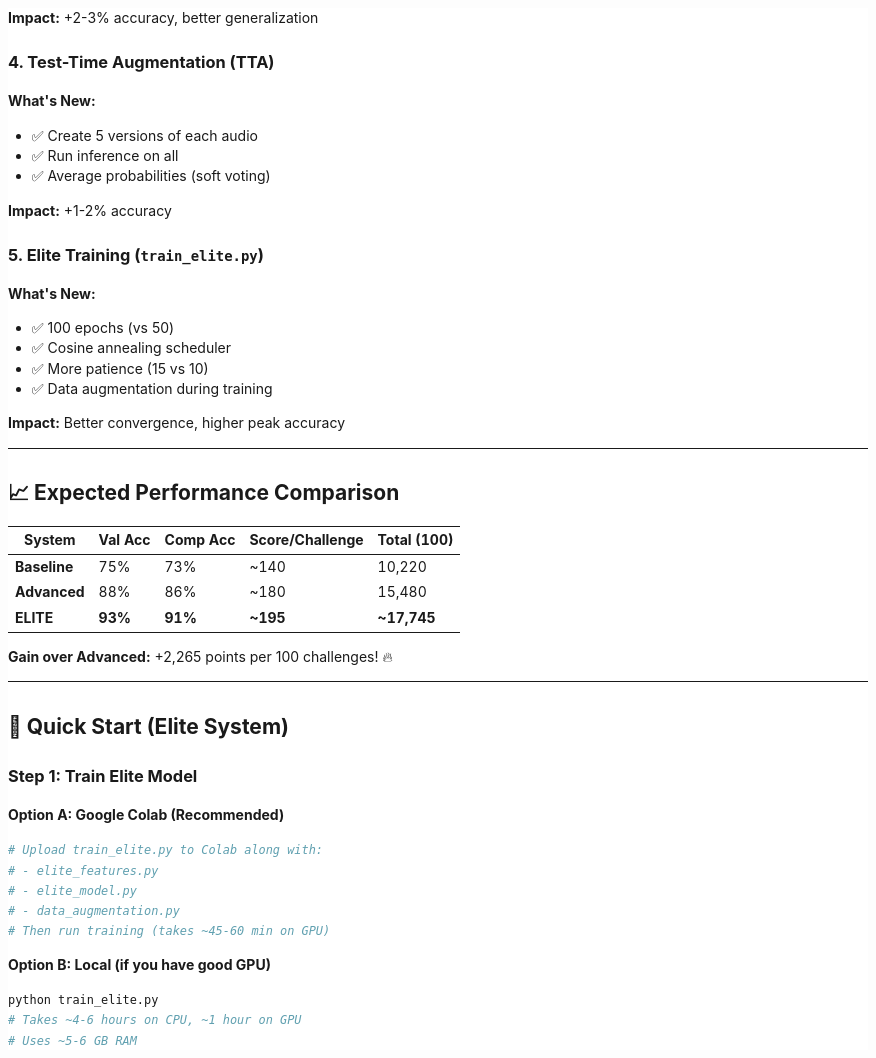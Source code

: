 **Impact:** +2-3% accuracy, better generalization

### 4. **Test-Time Augmentation (TTA)**
**What's New:**
- ✅ Create 5 versions of each audio
- ✅ Run inference on all
- ✅ Average probabilities (soft voting)

**Impact:** +1-2% accuracy

### 5. **Elite Training** (`train_elite.py`)
**What's New:**
- ✅ 100 epochs (vs 50)
- ✅ Cosine annealing scheduler
- ✅ More patience (15 vs 10)
- ✅ Data augmentation during training

**Impact:** Better convergence, higher peak accuracy

---

## 📈 Expected Performance Comparison

| System | Val Acc | Comp Acc | Score/Challenge | Total (100) |
|--------|---------|----------|-----------------|-------------|
| **Baseline** | 75% | 73% | ~140 | 10,220 |
| **Advanced** | 88% | 86% | ~180 | 15,480 |
| **ELITE** | **93%** | **91%** | **~195** | **~17,745** |

**Gain over Advanced:** +2,265 points per 100 challenges! 🔥

---

## 🎯 Quick Start (Elite System)

### Step 1: Train Elite Model

**Option A: Google Colab (Recommended)**
```bash
# Upload train_elite.py to Colab along with:
# - elite_features.py
# - elite_model.py
# - data_augmentation.py
# Then run training (takes ~45-60 min on GPU)
```

**Option B: Local (if you have good GPU)**
```bash
python train_elite.py
# Takes ~4-6 hours on CPU, ~1 hour on GPU
# Uses ~5-6 GB RAM
```
